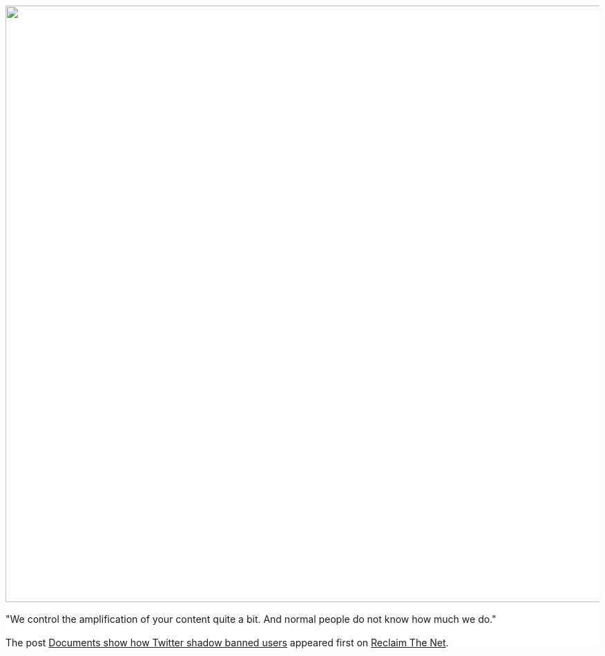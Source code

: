 <a href="https://reclaimthenet.org/documents-show-how-twitter-shadow-banned-users/" rel="nofollow" title="Documents show how Twitter shadow banned users"><img alt="" class="webfeedsFeaturedVisual wp-post-image" height="864" src="https://reclaimthenet.org/wp-content/uploads/2022/12/twitter-shadow-ban.jpg" style="display: block; margin: auto; margin-bottom: 15px;" width="1536" /></a><p>"We control the amplification of your content quite a bit. And normal people do not know how much we do."</p>
<p>The post <a href="https://reclaimthenet.org/documents-show-how-twitter-shadow-banned-users/" rel="nofollow">Documents show how Twitter shadow banned users</a> appeared first on <a href="https://reclaimthenet.org" rel="nofollow">Reclaim The Net</a>.</p>
